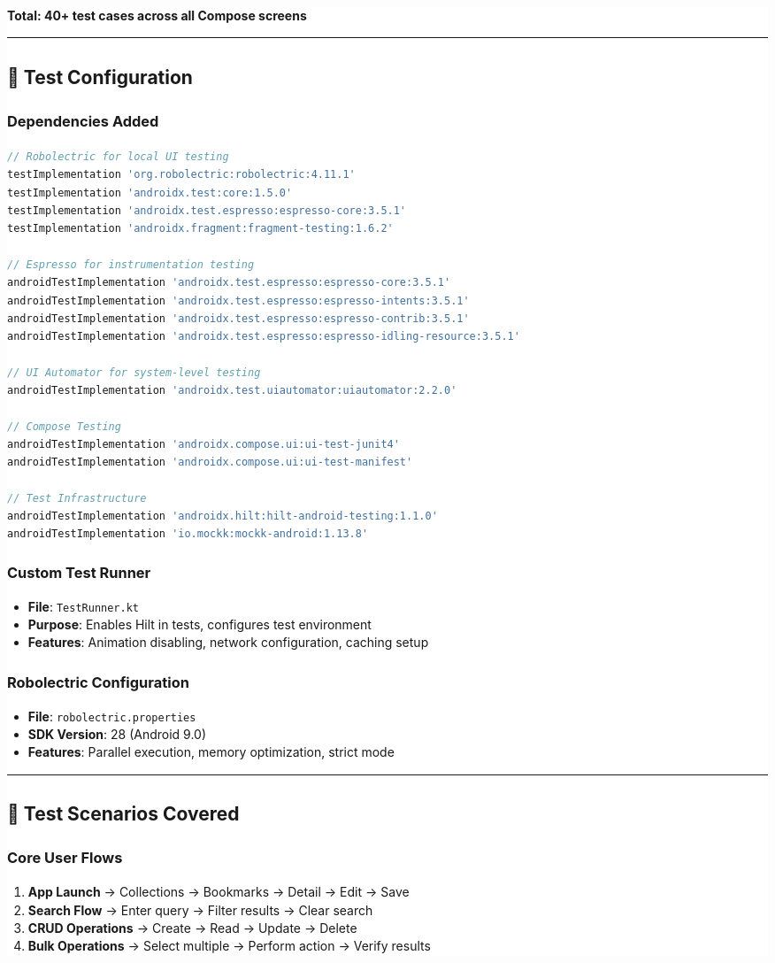 **Total: 40+ test cases across all Compose screens**

---

## 🔧 Test Configuration

### Dependencies Added
```gradle
// Robolectric for local UI testing
testImplementation 'org.robolectric:robolectric:4.11.1'
testImplementation 'androidx.test:core:1.5.0'
testImplementation 'androidx.test.espresso:espresso-core:3.5.1'
testImplementation 'androidx.fragment:fragment-testing:1.6.2'

// Espresso for instrumentation testing
androidTestImplementation 'androidx.test.espresso:espresso-core:3.5.1'
androidTestImplementation 'androidx.test.espresso:espresso-intents:3.5.1'
androidTestImplementation 'androidx.test.espresso:espresso-contrib:3.5.1'
androidTestImplementation 'androidx.test.espresso:espresso-idling-resource:3.5.1'

// UI Automator for system-level testing
androidTestImplementation 'androidx.test.uiautomator:uiautomator:2.2.0'

// Compose Testing
androidTestImplementation 'androidx.compose.ui:ui-test-junit4'
androidTestImplementation 'androidx.compose.ui:ui-test-manifest'

// Test Infrastructure
androidTestImplementation 'androidx.hilt:hilt-android-testing:1.1.0'
androidTestImplementation 'io.mockk:mockk-android:1.13.8'
```

### Custom Test Runner
- **File**: `TestRunner.kt`
- **Purpose**: Enables Hilt in tests, configures test environment
- **Features**: Animation disabling, network configuration, caching setup

### Robolectric Configuration
- **File**: `robolectric.properties`
- **SDK Version**: 28 (Android 9.0)
- **Features**: Parallel execution, memory optimization, strict mode

---

## 🎯 Test Scenarios Covered

### **Core User Flows**
1. **App Launch** → Collections → Bookmarks → Detail → Edit → Save
2. **Search Flow** → Enter query → Filter results → Clear search
3. **CRUD Operations** → Create → Read → Update → Delete
4. **Bulk Operations** → Select multiple → Perform action → Verify results
